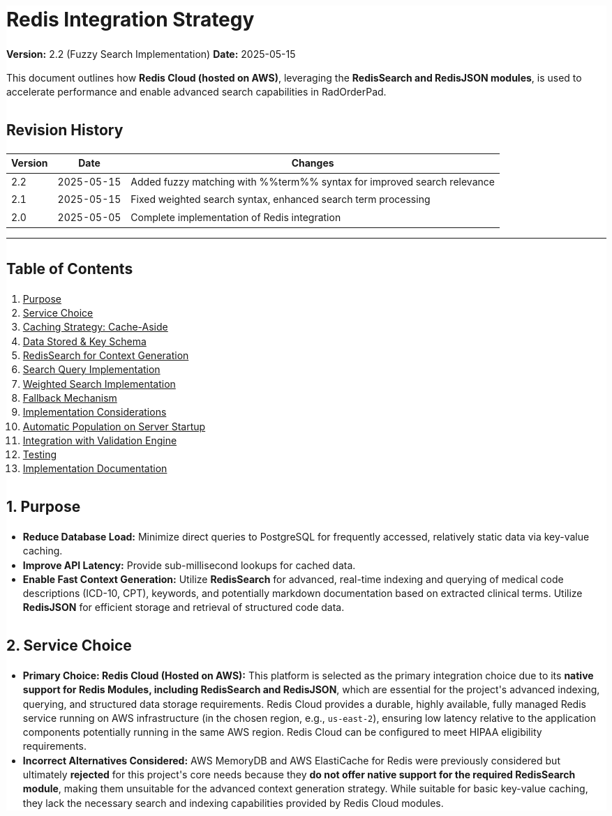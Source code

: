 # Redis Integration Strategy

**Version:** 2.2 (Fuzzy Search Implementation)
**Date:** 2025-05-15

This document outlines how **Redis Cloud (hosted on AWS)**, leveraging the **RedisSearch and RedisJSON modules**, is used to accelerate performance and enable advanced search capabilities in RadOrderPad.

## Revision History

| Version | Date | Changes |
|---------|------|---------|
| 2.2 | 2025-05-15 | Added fuzzy matching with %%term%% syntax for improved search relevance |
| 2.1 | 2025-05-15 | Fixed weighted search syntax, enhanced search term processing |
| 2.0 | 2025-05-05 | Complete implementation of Redis integration |

---

## Table of Contents

1. [Purpose](#1-purpose)
2. [Service Choice](#2-service-choice)
3. [Caching Strategy: Cache-Aside](#3-caching-strategy-cache-aside)
4. [Data Stored & Key Schema](#4-data-stored--key-schema)
5. [RedisSearch for Context Generation](#5-redissearch-for-context-generation)
6. [Search Query Implementation](#6-search-query-implementation)
7. [Weighted Search Implementation](#7-weighted-search-implementation)
8. [Fallback Mechanism](#8-fallback-mechanism)
9. [Implementation Considerations](#9-implementation-considerations)
10. [Automatic Population on Server Startup](#10-automatic-population-on-server-startup)
10. [Integration with Validation Engine](#10-integration-with-validation-engine)
11. [Testing](#11-testing)
12. [Implementation Documentation](#12-implementation-documentation)

## 1. Purpose

-   **Reduce Database Load:** Minimize direct queries to PostgreSQL for frequently accessed, relatively static data via key-value caching.
-   **Improve API Latency:** Provide sub-millisecond lookups for cached data.
-   **Enable Fast Context Generation:** Utilize **RedisSearch** for advanced, real-time indexing and querying of medical code descriptions (ICD-10, CPT), keywords, and potentially markdown documentation based on extracted clinical terms. Utilize **RedisJSON** for efficient storage and retrieval of structured code data.

## 2. Service Choice

-   **Primary Choice: Redis Cloud (Hosted on AWS):** This platform is selected as the primary integration choice due to its **native support for Redis Modules, including RedisSearch and RedisJSON**, which are essential for the project's advanced indexing, querying, and structured data storage requirements. Redis Cloud provides a durable, highly available, fully managed Redis service running on AWS infrastructure (in the chosen region, e.g., `us-east-2`), ensuring low latency relative to the application components potentially running in the same AWS region. Redis Cloud can be configured to meet HIPAA eligibility requirements.
-   **Incorrect Alternatives Considered:** AWS MemoryDB and AWS ElastiCache for Redis were previously considered but ultimately **rejected** for this project's core needs because they **do not offer native support for the required RedisSearch module**, making them unsuitable for the advanced context generation strategy. While suitable for basic key-value caching, they lack the necessary search and indexing capabilities provided by Redis Cloud modules.
